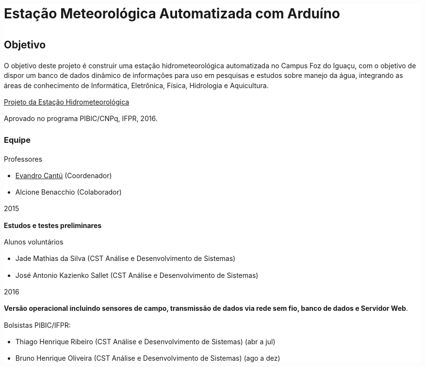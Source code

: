 # Estação Meteorológica Automatizada com Arduíno



## Objetivo



O objetivo deste projeto é construir uma estação hidrometeorológica automatizada no Campus Foz do Iguaçu, com o objetivo de dispor um banco de dados dinâmico de informações para uso em pesquisas e estudos sobre manejo da água, integrando as áreas de conhecimento de Informática, Eletrônica, Física, Hidrologia e Aquicultura.



<a href="Mídia:ProjetoEstacaoHidroMeteorologica2.pdf" class="wikilink" title="Projeto da Estação Hidrometeorológica">Projeto da Estação Hidrometeorológica</a>  

Aprovado no programa PIBIC/CNPq, IFPR, 2016.



### Equipe



Professores  



- <a href="Usuário:Evandro.cantu" class="wikilink" title="Evandro Cantú">Evandro Cantú</a> (Coordenador)

- Alcione Benacchio (Colaborador)



2015  

**Estudos e testes preliminares**



Alunos voluntários



- Jade Mathias da Silva (CST Análise e Desenvolvimento de Sistemas)

- José Antonio Kazienko Sallet (CST Análise e Desenvolvimento de Sistemas)



2016  

**Versão operacional incluindo sensores de campo, transmissão de dados via rede sem fio, banco de dados e Servidor Web**.



Bolsistas PIBIC/IFPR:



- Thiago Henrique Ribeiro (CST Análise e Desenvolvimento de Sistemas) (abr a jul)

- Bruno Henrique Oliveira (CST Análise e Desenvolvimento de Sistemas) (ago a dez)
